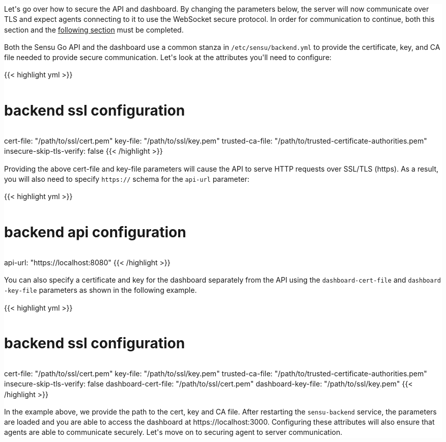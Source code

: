 Let's go over how to secure the API and dashboard. By changing the parameters below, the server will now communicate over TLS and expect agents connecting to it to use the WebSocket secure protocol. In order for communication to continue, both this section and the [following section](#securing-sensu-agent-to-server-communication) must be completed. 

Both the Sensu Go API and the dashboard use a common stanza in `/etc/sensu/backend.yml` to provide the certificate, key, and CA file needed to provide secure communication. Let's look at the attributes you'll need to configure:

{{< highlight yml >}}
##
# backend ssl configuration
##
cert-file: "/path/to/ssl/cert.pem"
key-file: "/path/to/ssl/key.pem"
trusted-ca-file: "/path/to/trusted-certificate-authorities.pem"
insecure-skip-tls-verify: false
{{< /highlight >}}

Providing the above cert-file and key-file parameters will cause the API to serve HTTP requests over
SSL/TLS (https). As a result, you will also need to specify `https://` schema
for the `api-url` parameter:

{{< highlight yml >}}
##
# backend api configuration
##
api-url: "https://localhost:8080"
{{< /highlight >}}

You can also specify a certificate and key for the dashboard separately from the API using the `dashboard-cert-file` and `dashboard-key-file` parameters as shown in the following example.

{{< highlight yml >}}
##
# backend ssl configuration
##
cert-file: "/path/to/ssl/cert.pem"
key-file: "/path/to/ssl/key.pem"
trusted-ca-file: "/path/to/trusted-certificate-authorities.pem"
insecure-skip-tls-verify: false
dashboard-cert-file: "/path/to/ssl/cert.pem"
dashboard-key-file: "/path/to/ssl/key.pem"
{{< /highlight >}}

In the example above, we provide the path to the cert, key and CA file. After restarting the `sensu-backend` service, the parameters are loaded and you are able to access the dashboard at https://localhost:3000. Configuring these attributes will also ensure that agents are able to communicate securely. Let's move on to securing agent to server communication.
